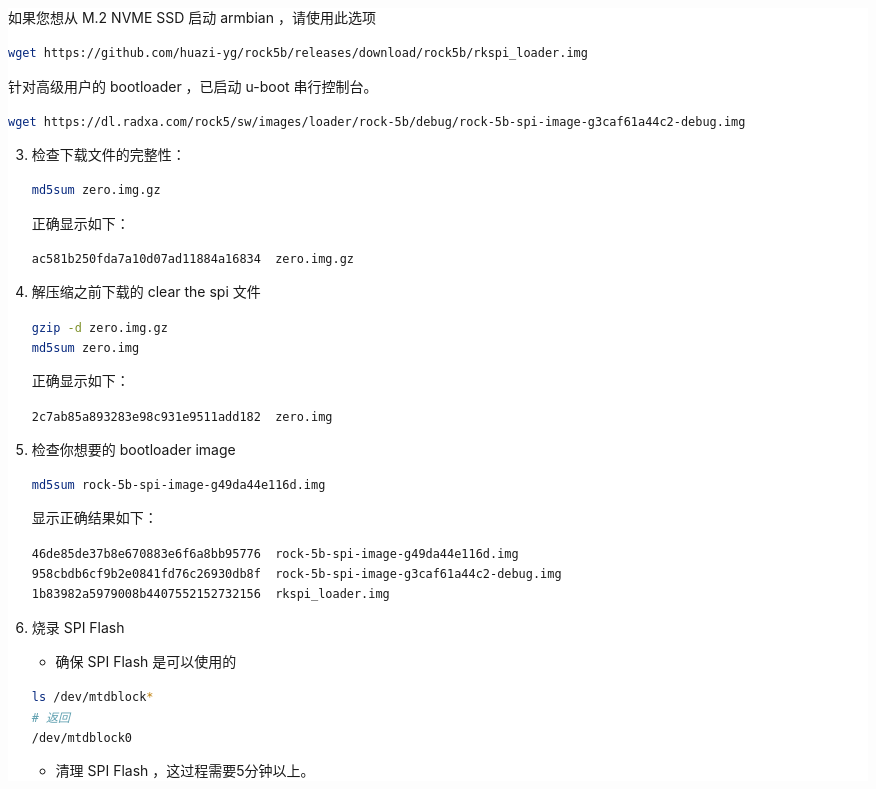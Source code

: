    如果您想从 M.2 NVME SSD 启动 armbian ，请使用此选项

   ```bash
   wget https://github.com/huazi-yg/rock5b/releases/download/rock5b/rkspi_loader.img
   ```

   针对高级用户的 bootloader ，已启动 u-boot 串行控制台。

   ```bash
   wget https://dl.radxa.com/rock5/sw/images/loader/rock-5b/debug/rock-5b-spi-image-g3caf61a44c2-debug.img
   ```

3. 检查下载文件的完整性：

   ```bash
   md5sum zero.img.gz
   ```

   正确显示如下：

   ```bash
   ac581b250fda7a10d07ad11884a16834  zero.img.gz
   ```

4. 解压缩之前下载的 clear the spi 文件

   ```bash
   gzip -d zero.img.gz
   md5sum zero.img
   ```

   正确显示如下：

   ```bash
   2c7ab85a893283e98c931e9511add182  zero.img
   ```

5. 检查你想要的 bootloader image

   ```bash
   md5sum rock-5b-spi-image-g49da44e116d.img
   ```

   显示正确结果如下：

   ```bash
   46de85de37b8e670883e6f6a8bb95776  rock-5b-spi-image-g49da44e116d.img
   958cbdb6cf9b2e0841fd76c26930db8f  rock-5b-spi-image-g3caf61a44c2-debug.img
   1b83982a5979008b4407552152732156  rkspi_loader.img
   ```

6. 烧录 SPI Flash

   - 确保 SPI Flash 是可以使用的

   ```bash
   ls /dev/mtdblock*
   # 返回
   /dev/mtdblock0
   ```

   - 清理 SPI Flash ，这过程需要5分钟以上。
